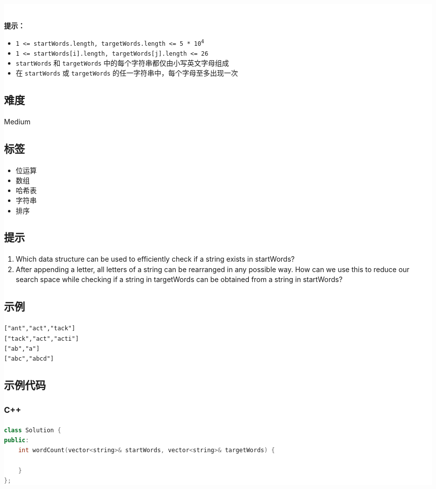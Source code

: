 <p>&nbsp;</p>

<p><strong>提示：</strong></p>

<ul>
	<li><code>1 &lt;= startWords.length, targetWords.length &lt;= 5 * 10<sup>4</sup></code></li>
	<li><code>1 &lt;= startWords[i].length, targetWords[j].length &lt;= 26</code></li>
	<li><code>startWords</code> 和 <code>targetWords</code> 中的每个字符串都仅由小写英文字母组成</li>
	<li>在 <code>startWords</code> 或 <code>targetWords</code> 的任一字符串中，每个字母至多出现一次</li>
</ul>


## 难度

Medium

## 标签

- 位运算
- 数组
- 哈希表
- 字符串
- 排序

## 提示

1. Which data structure can be used to efficiently check if a string exists in startWords?
2. After appending a letter, all letters of a string can be rearranged in any possible way. How can we use this to reduce our search space while checking if a string in targetWords can be obtained from a string in startWords?

## 示例

```
["ant","act","tack"]
["tack","act","acti"]
["ab","a"]
["abc","abcd"]
```

## 示例代码

### C++

```cpp
class Solution {
public:
    int wordCount(vector<string>& startWords, vector<string>& targetWords) {
        
    }
};
```
